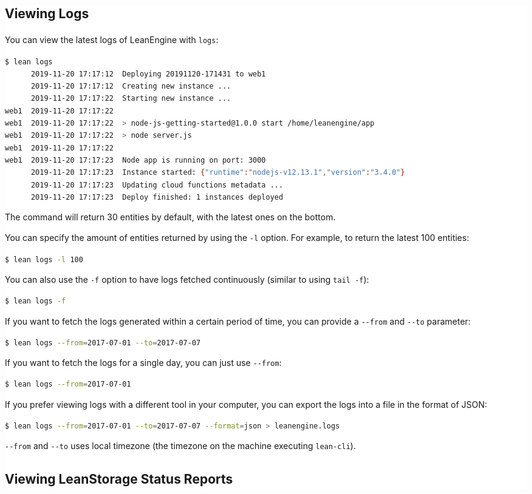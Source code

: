 ## Viewing Logs

You can view the latest logs of LeanEngine with `logs`:

```sh
$ lean logs
      2019-11-20 17:17:12  Deploying 20191120-171431 to web1
      2019-11-20 17:17:12  Creating new instance ...
      2019-11-20 17:17:22  Starting new instance ...
web1  2019-11-20 17:17:22  
web1  2019-11-20 17:17:22  > node-js-getting-started@1.0.0 start /home/leanengine/app
web1  2019-11-20 17:17:22  > node server.js
web1  2019-11-20 17:17:22  
web1  2019-11-20 17:17:23  Node app is running on port: 3000
      2019-11-20 17:17:23  Instance started: {"runtime":"nodejs-v12.13.1","version":"3.4.0"}
      2019-11-20 17:17:23  Updating cloud functions metadata ...
      2019-11-20 17:17:23  Deploy finished: 1 instances deployed
```

The command will return 30 entities by default, with the latest ones on the bottom.

You can specify the amount of entities returned by using the `-l` option. For example, to return the latest 100 entities:

```sh
$ lean logs -l 100
```

You can also use the `-f` option to have logs fetched continuously (similar to using `tail -f`):

```sh
$ lean logs -f
```

If you want to fetch the logs generated within a certain period of time, you can provide a `--from` and `--to` parameter:

```sh
$ lean logs --from=2017-07-01 --to=2017-07-07
```

If you want to fetch the logs for a single day, you can just use `--from`:

```sh
$ lean logs --from=2017-07-01
```

If you prefer viewing logs with a different tool in your computer, you can export the logs into a file in the format of JSON:

```sh
$ lean logs --from=2017-07-01 --to=2017-07-07 --format=json > leanengine.logs
```

`--from` and `--to` uses local timezone (the timezone on the machine executing `lean-cli`).

## Viewing LeanStorage Status Reports
